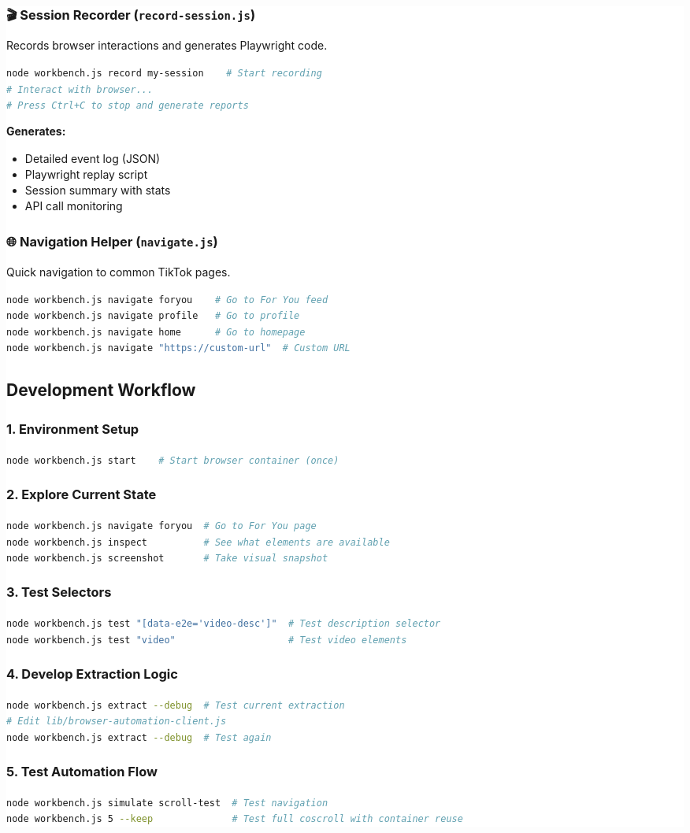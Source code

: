 ### 🎬 Session Recorder (`record-session.js`)
Records browser interactions and generates Playwright code.

```bash
node workbench.js record my-session    # Start recording
# Interact with browser...
# Press Ctrl+C to stop and generate reports
```

**Generates:**
- Detailed event log (JSON)
- Playwright replay script
- Session summary with stats
- API call monitoring

### 🌐 Navigation Helper (`navigate.js`)
Quick navigation to common TikTok pages.

```bash
node workbench.js navigate foryou    # Go to For You feed
node workbench.js navigate profile   # Go to profile
node workbench.js navigate home      # Go to homepage
node workbench.js navigate "https://custom-url"  # Custom URL
```

## Development Workflow

### 1. Environment Setup
```bash
node workbench.js start    # Start browser container (once)
```

### 2. Explore Current State
```bash
node workbench.js navigate foryou  # Go to For You page
node workbench.js inspect          # See what elements are available
node workbench.js screenshot       # Take visual snapshot
```

### 3. Test Selectors
```bash
node workbench.js test "[data-e2e='video-desc']"  # Test description selector
node workbench.js test "video"                    # Test video elements
```

### 4. Develop Extraction Logic
```bash
node workbench.js extract --debug  # Test current extraction
# Edit lib/browser-automation-client.js
node workbench.js extract --debug  # Test again
```

### 5. Test Automation Flow
```bash
node workbench.js simulate scroll-test  # Test navigation
node workbench.js 5 --keep              # Test full coscroll with container reuse
```
